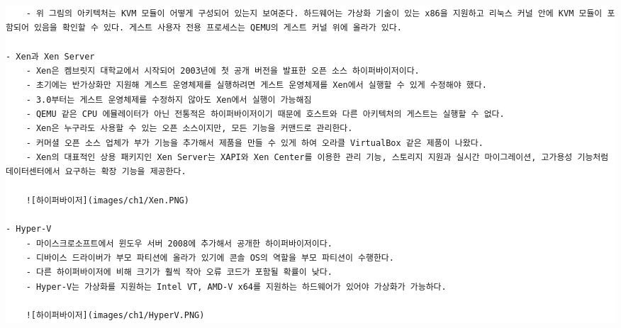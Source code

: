         - 위 그림의 아키텍처는 KVM 모듈이 어떻게 구성되어 있는지 보여준다. 하드웨어는 가상화 기술이 있는 x86을 지원하고 리눅스 커널 안에 KVM 모듈이 포함되어 있음을 확인할 수 있다. 게스트 사용자 전용 프로세스는 QEMU의 게스트 커널 위에 올라가 있다.

    - Xen과 Xen Server
        - Xen은 켐브릿지 대학교에서 시작되어 2003년에 첫 공개 버전을 발표한 오픈 소스 하이퍼바이저이다.
        - 초기에는 반가상화만 지원해 게스트 운영체제를 실행하려면 게스트 운영체제를 Xen에서 실행할 수 있게 수정해야 했다.
        - 3.0부터는 게스트 운영체제를 수정하지 않아도 Xen에서 실행이 가능해짐
        - QEMU 같은 CPU 에뮬레이터가 아닌 전통적은 하이퍼바이저이기 때문에 호스트와 다른 아키텍처의 게스트는 실행할 수 없다.
        - Xen은 누구라도 사용할 수 있는 오픈 소스이지만, 모든 기능을 커맨드로 관리한다.
        - 커머셜 오픈 소스 업체가 부가 기능을 추가해서 제품을 만들 수 있게 하여 오라클 VirtualBox 같은 제품이 나왔다.
        - Xen의 대표적인 상용 패키지인 Xen Server는 XAPI와 Xen Center를 이용한 관리 기능, 스토리지 지원과 실시간 마이그레이션, 고가용성 기능처럼 데이터센터에서 요구하는 확장 기능을 제공한다.

        ![하이퍼바이저](images/ch1/Xen.PNG)

    - Hyper-V
        - 마이스크로소프트에서 윈도우 서버 2008에 추가해서 공개한 하이퍼바이저이다.
        - 디바이스 드라이버가 부모 파티션에 올라가 있기에 콘솔 OS의 역할을 부모 파티션이 수행한다.
        - 다른 하이퍼바이저에 비해 크기가 훨씩 작아 오류 코드가 포함될 확률이 낮다.
        - Hyper-V는 가상화를 지원하는 Intel VT, AMD-V x64를 지원하는 하드웨어가 있어야 가상화가 가능하다.

        ![하이퍼바이저](images/ch1/HyperV.PNG)
